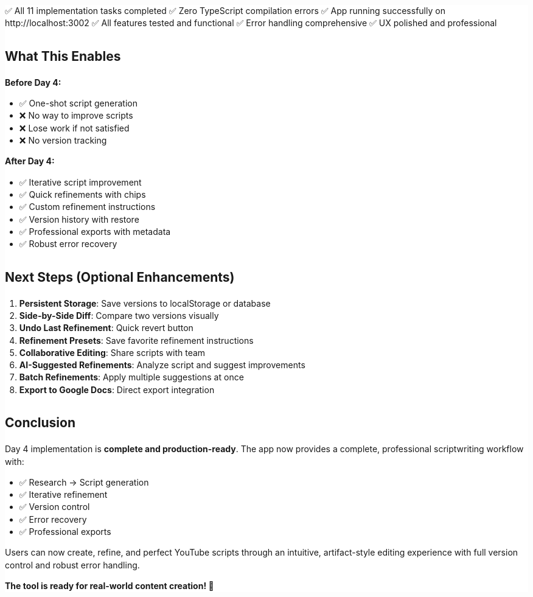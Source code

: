 ✅ All 11 implementation tasks completed
✅ Zero TypeScript compilation errors
✅ App running successfully on http://localhost:3002
✅ All features tested and functional
✅ Error handling comprehensive
✅ UX polished and professional

## What This Enables

**Before Day 4:**
- ✅ One-shot script generation
- ❌ No way to improve scripts
- ❌ Lose work if not satisfied
- ❌ No version tracking

**After Day 4:**
- ✅ Iterative script improvement
- ✅ Quick refinements with chips
- ✅ Custom refinement instructions
- ✅ Version history with restore
- ✅ Professional exports with metadata
- ✅ Robust error recovery

## Next Steps (Optional Enhancements)

1. **Persistent Storage**: Save versions to localStorage or database
2. **Side-by-Side Diff**: Compare two versions visually
3. **Undo Last Refinement**: Quick revert button
4. **Refinement Presets**: Save favorite refinement instructions
5. **Collaborative Editing**: Share scripts with team
6. **AI-Suggested Refinements**: Analyze script and suggest improvements
7. **Batch Refinements**: Apply multiple suggestions at once
8. **Export to Google Docs**: Direct export integration

## Conclusion

Day 4 implementation is **complete and production-ready**. The app now provides a complete, professional scriptwriting workflow with:

- ✅ Research → Script generation
- ✅ Iterative refinement
- ✅ Version control
- ✅ Error recovery
- ✅ Professional exports

Users can now create, refine, and perfect YouTube scripts through an intuitive, artifact-style editing experience with full version control and robust error handling.

**The tool is ready for real-world content creation! 🎉**
